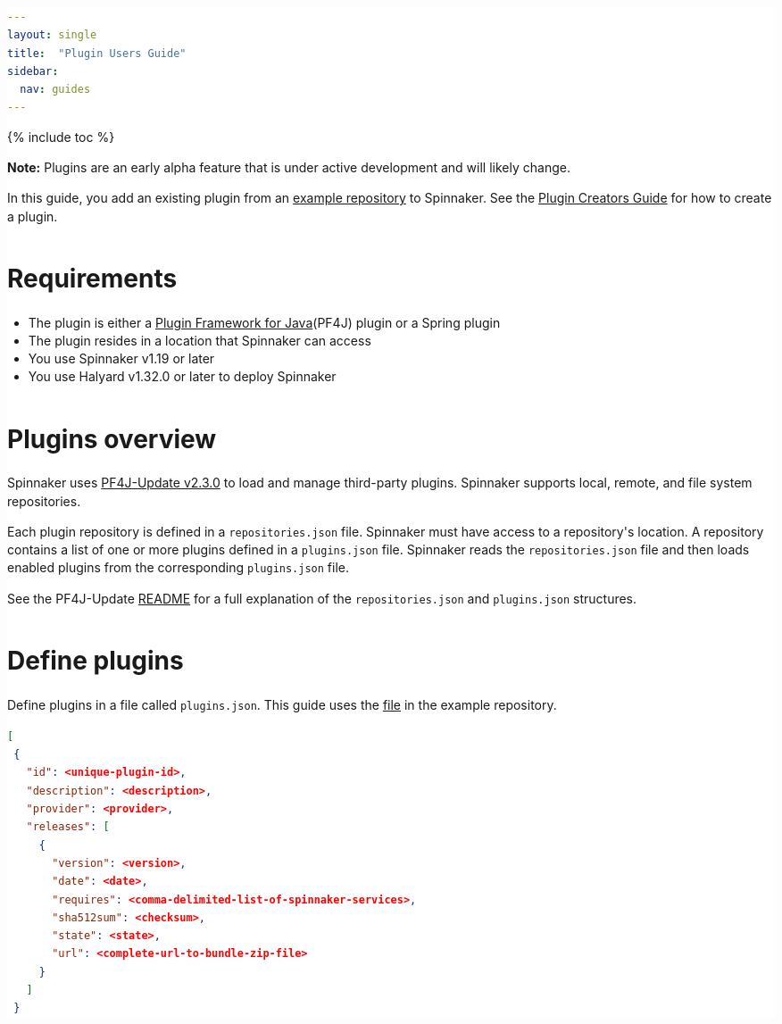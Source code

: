 ```yaml
---
layout: single
title:  "Plugin Users Guide"
sidebar:
  nav: guides
---
```


{% include toc %}

<div class="notice--danger">
  <strong>Note:</strong> Plugins are an early alpha feature that is under active development and will likely change.
</div>

In this guide, you add an existing plugin from an [example repository](https://github.com/spinnaker-plugin-examples/examplePluginRepository) to Spinnaker. See the [Plugin Creators Guide](/guides/developer/plugin-creators/overview/) for how to create a plugin.

# Requirements

* The plugin is either a [Plugin Framework for Java](https://github.com/pf4j/pf4j)(PF4J) plugin or a Spring plugin
* The plugin resides in a location that Spinnaker can access
* You use Spinnaker v1.19 or later
* You use Halyard v1.32.0 or later to deploy Spinnaker

# Plugins overview

Spinnaker uses [PF4J-Update v2.3.0](https://github.com/pf4j/pf4j-update) to load and manage third-party plugins. Spinnaker supports local, remote, and file system repositories.

Each plugin repository is defined in a `repositories.json` file. Spinnaker must have access to a repository's location. A repository contains a list of one or more plugins defined in a `plugins.json` file. Spinnaker reads the `repositories.json` file and then loads enabled plugins from the corresponding `plugins.json` file.

See the PF4J-Update [README](https://github.com/pf4j/pf4j-update/tree/release-2.3.0) for a full explanation of the `repositories.json` and `plugins.json` structures.

# Define plugins

Define plugins in a file called `plugins.json`. This guide uses the [file](https://raw.githubusercontent.com/spinnaker-plugin-examples/examplePluginRepository/master/plugins.json) in the example repository.

```json
[
 {
   "id": <unique-plugin-id>,
   "description": <description>,
   "provider": <provider>,
   "releases": [
	 {
	   "version": <version>,
	   "date": <date>,
	   "requires": <comma-delimited-list-of-spinnaker-services>,
	   "sha512sum": <checksum>,
	   "state": <state>,
	   "url": <complete-url-to-bundle-zip-file>
	 }
   ]
 }
```